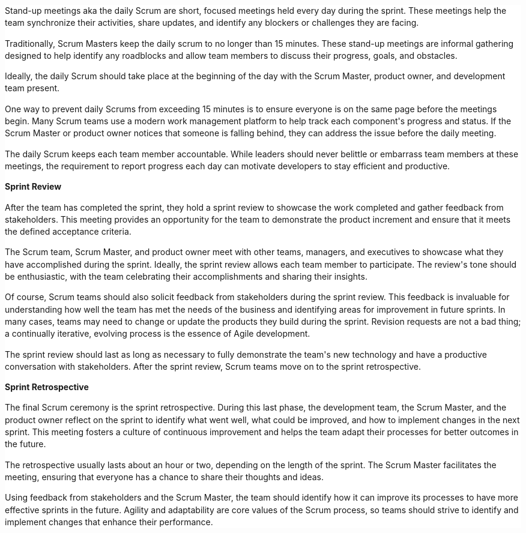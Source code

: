 Stand-up meetings aka the daily Scrum are short, focused meetings held every day during the sprint. These meetings help the team synchronize their activities, share updates, and identify any blockers or challenges they are facing.

Traditionally, Scrum Masters keep the daily scrum to no longer than 15 minutes. These stand-up meetings are informal gathering designed to help identify any roadblocks and allow team members to discuss their progress, goals, and obstacles.

Ideally, the daily Scrum should take place at the beginning of the day with the Scrum Master, product owner, and development team present.

One way to prevent daily Scrums from exceeding 15 minutes is to ensure everyone is on the same page before the meetings begin. Many Scrum teams use a modern work management platform to help track each component's progress and status. If the Scrum Master or product owner notices that someone is falling behind, they can address the issue before the daily meeting.

The daily Scrum keeps each team member accountable. While leaders should never belittle or embarrass team members at these meetings, the requirement to report progress each day can motivate developers to stay efficient and productive.

**Sprint Review**

After the team has completed the sprint, they hold a sprint review to showcase the work completed and gather feedback from stakeholders. This meeting provides an opportunity for the team to demonstrate the product increment and ensure that it meets the defined acceptance criteria.

The Scrum team, Scrum Master, and product owner meet with other teams, managers, and executives to showcase what they have accomplished during the sprint. Ideally, the sprint review allows each team member to participate. The review's tone should be enthusiastic, with the team celebrating their accomplishments and sharing their insights.

Of course, Scrum teams should also solicit feedback from stakeholders during the sprint review. This feedback is invaluable for understanding how well the team has met the needs of the business and identifying areas for improvement in future sprints. In many cases, teams may need to change or update the products they build during the sprint. Revision requests are not a bad thing; a continually iterative, evolving process is the essence of Agile development.

The sprint review should last as long as necessary to fully demonstrate the team's new technology and have a productive conversation with stakeholders. After the sprint review, Scrum teams move on to the sprint retrospective.

**Sprint Retrospective**

The final Scrum ceremony is the sprint retrospective. During this last phase, the development team, the Scrum Master, and the product owner reflect on the sprint to identify what went well, what could be improved, and how to implement changes in the next sprint. This meeting fosters a culture of continuous improvement and helps the team adapt their processes for better outcomes in the future.

The retrospective usually lasts about an hour or two, depending on the length of the sprint. The Scrum Master facilitates the meeting, ensuring that everyone has a chance to share their thoughts and ideas.

Using feedback from stakeholders and the Scrum Master, the team should identify how it can improve its processes to have more effective sprints in the future. Agility and adaptability are core values of the Scrum process, so teams should strive to identify and implement changes that enhance their performance.
